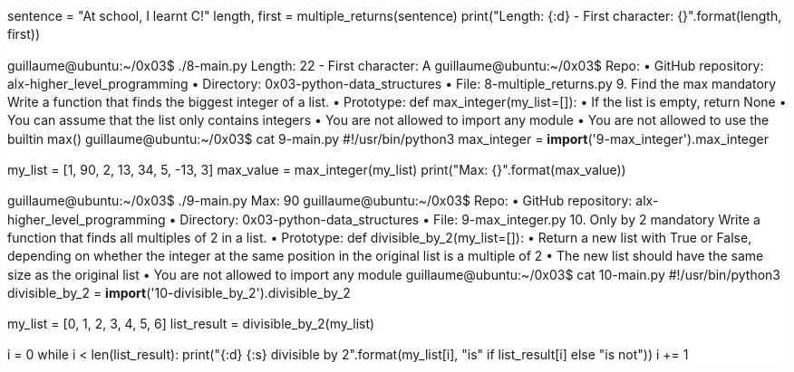 sentence = "At school, I learnt C!"
length, first = multiple_returns(sentence)
print("Length: {:d} - First character: {}".format(length, first))

guillaume@ubuntu:~/0x03$ ./8-main.py
Length: 22 - First character: A
guillaume@ubuntu:~/0x03$ 
Repo:
•	GitHub repository: alx-higher_level_programming
•	Directory: 0x03-python-data_structures
•	File: 8-multiple_returns.py
9. Find the max
mandatory
Write a function that finds the biggest integer of a list.
•	Prototype: def max_integer(my_list=[]):
•	If the list is empty, return None
•	You can assume that the list only contains integers
•	You are not allowed to import any module
•	You are not allowed to use the builtin max()
guillaume@ubuntu:~/0x03$ cat 9-main.py
#!/usr/bin/python3
max_integer = __import__('9-max_integer').max_integer

my_list = [1, 90, 2, 13, 34, 5, -13, 3]
max_value = max_integer(my_list)
print("Max: {}".format(max_value))

guillaume@ubuntu:~/0x03$ ./9-main.py
Max: 90
guillaume@ubuntu:~/0x03$ 
Repo:
•	GitHub repository: alx-higher_level_programming
•	Directory: 0x03-python-data_structures
•	File: 9-max_integer.py
10. Only by 2
mandatory
Write a function that finds all multiples of 2 in a list.
•	Prototype: def divisible_by_2(my_list=[]):
•	Return a new list with True or False, depending on whether the integer at the same position in the original list is a multiple of 2
•	The new list should have the same size as the original list
•	You are not allowed to import any module
guillaume@ubuntu:~/0x03$ cat 10-main.py
#!/usr/bin/python3
divisible_by_2 = __import__('10-divisible_by_2').divisible_by_2

my_list = [0, 1, 2, 3, 4, 5, 6]
list_result = divisible_by_2(my_list)

i = 0
while i < len(list_result):
    print("{:d} {:s} divisible by 2".format(my_list[i], "is" if list_result[i] else "is not"))
    i += 1
